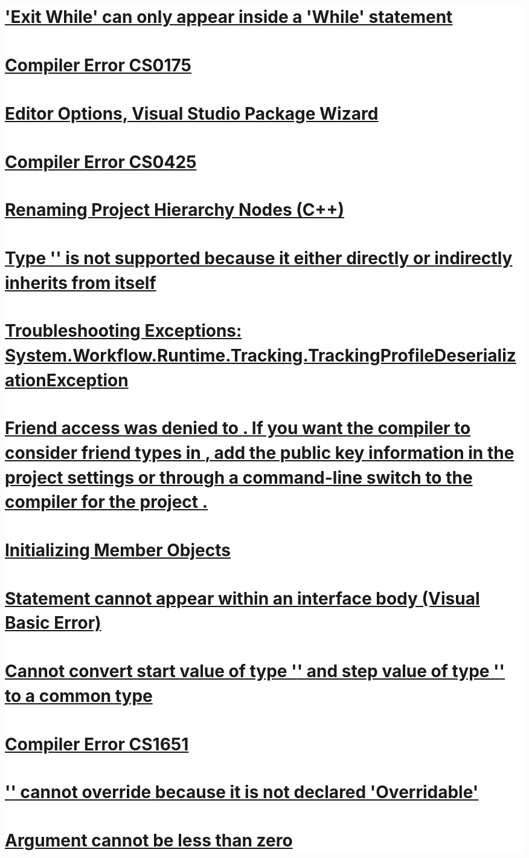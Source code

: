 # ['Exit While' can only appear inside a 'While' statement](exit-while-can-only-appear-inside-a-while-statement.md)
# [Compiler Error CS0175](compiler-error-cs0175.md)
# [Editor Options, Visual Studio Package Wizard](editor-options-visual-studio-package-wizard.md)
# [Compiler Error CS0425](compiler-error-cs0425.md)
# [Renaming Project Hierarchy Nodes (C++)](renaming-project-hierarchy-nodes-cpp.md)
# [Type '<typename>' is not supported because it either directly or indirectly inherits from itself](type-typename-is-not-supported-because-it-either-directly-or-indirectly-inherits-from-itself.md)
# [Troubleshooting Exceptions: System.Workflow.Runtime.Tracking.TrackingProfileDeserializationException](troubleshooting-exceptions-system-workflow-runtime-tracking-trackingprofiledeserializationexception.md)
# [Friend access was denied to <assembly>. If you want the compiler to consider friend types in <assembly>, add the public key information in the project settings or through a command-line switch to the compiler for the project <project>.](friend-access-was-denied-to-assembly-if-you-want-the-compiler-to-consider-friend-types-in-assembly-add-the-public-key-information-in-th----to-the-compiler-for-the-project-project.md)
# [Initializing Member Objects](initializing-member-objects.md)
# [Statement cannot appear within an interface body (Visual Basic Error)](statement-cannot-appear-within-an-interface-body-visual-basic-error.md)
# [Cannot convert start value of type '<type1>' and step value of type '<type2>' to a common type](cannot-convert-start-value-of-type-type1-and-step-value-of-type-type2-to-a-common-type.md)
# [Compiler Error CS1651](compiler-error-cs1651.md)
# ['<type1>' cannot override <type2> because it is not declared 'Overridable'](type1-cannot-override-type2-because-it-is-not-declared-overridable.md)
# [Argument cannot be less than zero](argument-cannot-be-less-than-zero.md)